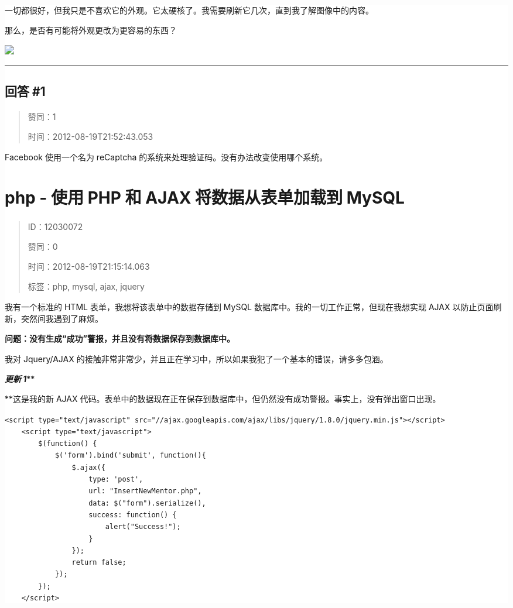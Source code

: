 一切都很好，但我只是不喜欢它的外观。它太硬核了。我需要刷新它几次，直到我了解图像中的内容。

那么，是否有可能将外观更改为更容易的东西？

![](../Images/d82187d647cac11f833daaa524e3c0e5.png)

* * *

## 回答 #1

> 赞同：1
> 
> 时间：2012-08-19T21:52:43.053

Facebook 使用一个名为 reCaptcha 的系统来处理验证码。没有办法改变使用哪个系统。

# php - 使用 PHP 和 AJAX 将数据从表单加载到 MySQL

> ID：12030072
> 
> 赞同：0
> 
> 时间：2012-08-19T21:15:14.063
> 
> 标签：php, mysql, ajax, jquery

我有一个标准的 HTML 表单，我想将该表单中的数据存储到 MySQL 数据库中。我的一切工作正常，但现在我想实现 AJAX 以防止页面刷新，突然间我遇到了麻烦。

**问题：没有生成“成功”警报，并且没有将数据保存到数据库中。**

我对 Jquery/AJAX 的接触非常非常少，并且正在学习中，所以如果我犯了一个基本的错误，请多多包涵。

*****更新 1*******

 **这是我的新 AJAX 代码。表单中的数据现在正在保存到数据库中，但仍然没有成功警报。事实上，没有弹出窗口出现。

```
<script type="text/javascript" src="//ajax.googleapis.com/ajax/libs/jquery/1.8.0/jquery.min.js"></script>
    <script type="text/javascript">
        $(function() {
            $('form').bind('submit', function(){
                $.ajax({
                    type: 'post',
                    url: "InsertNewMentor.php",
                    data: $("form").serialize(),
                    success: function() {
                        alert("Success!");
                    }
                });
                return false;
            });
        });
    </script> 
```
